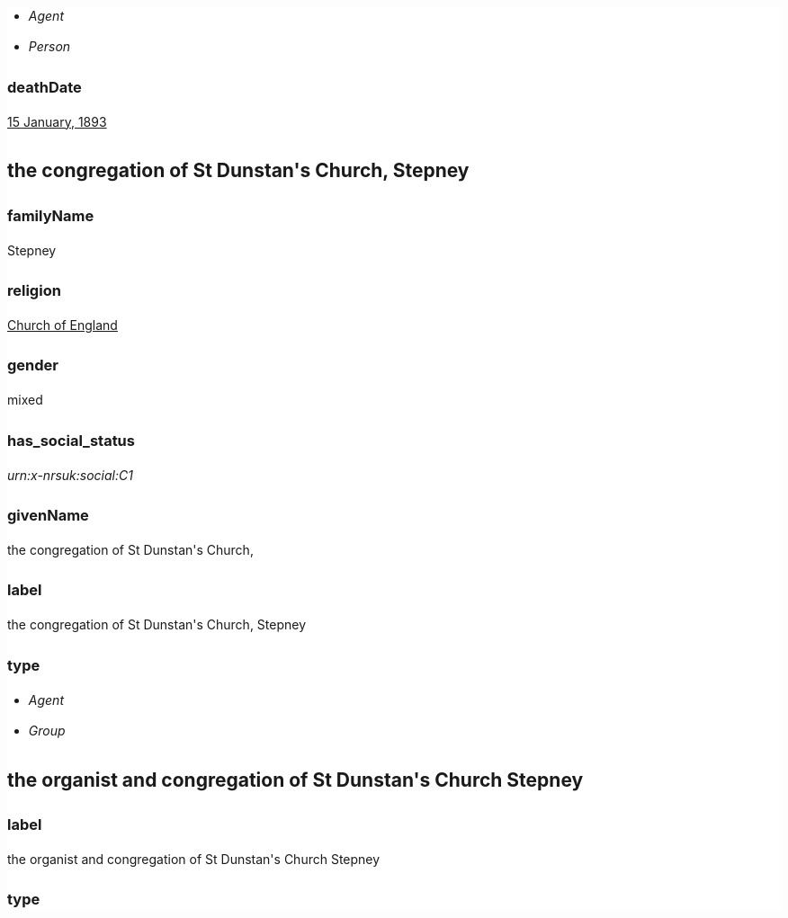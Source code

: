  - *Agent*

 - *Person*

### deathDate


[15 January, 1893](#15-January-1893)

## the congregation of St Dunstan's Church, Stepney

### familyName


Stepney

### religion


[Church of England](#Church-of-England)

### gender


mixed

### has_social_status


*urn:x-nrsuk:social:C1*

### givenName


the congregation of St Dunstan's Church,

### label


the congregation of St Dunstan's Church, Stepney

### type

 - *Agent*

 - *Group*

## the organist and congregation of St Dunstan's Church Stepney

### label


the organist and congregation of St Dunstan's Church Stepney

### type
